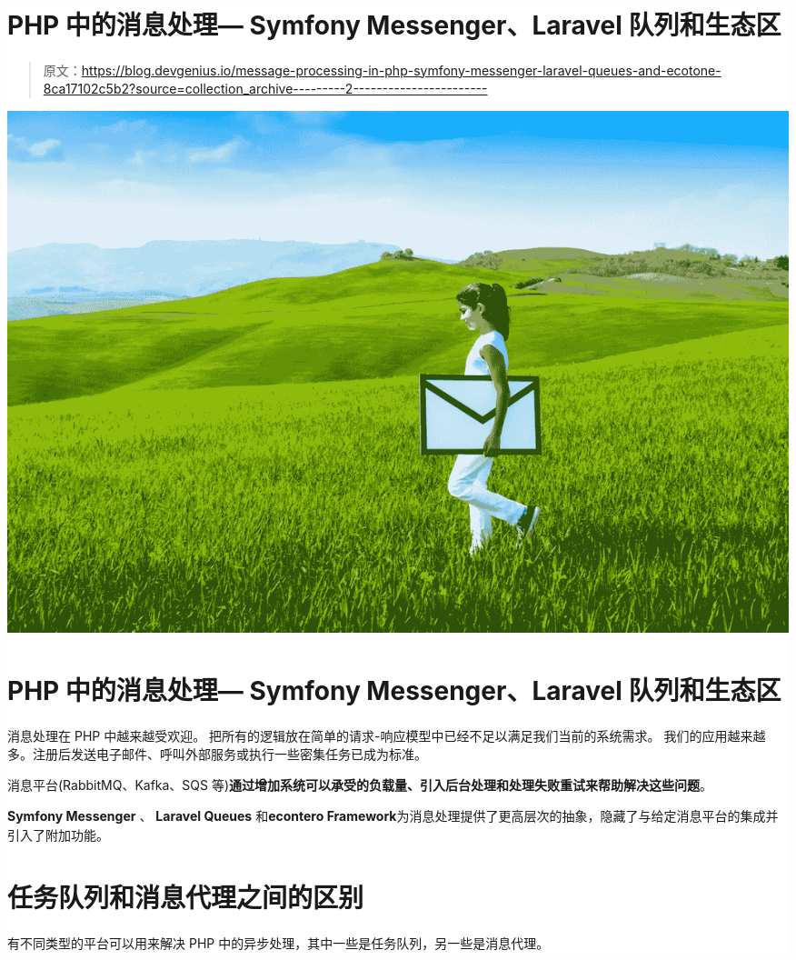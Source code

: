 # PHP 中的消息处理— Symfony Messenger、Laravel 队列和生态区

> 原文：<https://blog.devgenius.io/message-processing-in-php-symfony-messenger-laravel-queues-and-ecotone-8ca17102c5b2?source=collection_archive---------2----------------------->

![](img/2fc35b00c71bf17a6a0e33c62901a340.png)

# PHP 中的消息处理— Symfony Messenger、Laravel 队列和生态区

消息处理在 PHP 中越来越受欢迎。
把所有的逻辑放在简单的请求-响应模型中已经不足以满足我们当前的系统需求。
我们的应用越来越多。注册后发送电子邮件、呼叫外部服务或执行一些密集任务已成为标准。

消息平台(RabbitMQ、Kafka、SQS 等)**通过增加系统可以承受的负载量、引入后台处理和处理失败重试来帮助解决这些问题**。

**Symfony Messenger** 、 **Laravel Queues** 和**econtero Framework**为消息处理提供了更高层次的抽象，隐藏了与给定消息平台的集成并引入了附加功能。

# 任务队列和消息代理之间的区别

有不同类型的平台可以用来解决 PHP 中的异步处理，其中一些是任务队列，另一些是消息代理。
